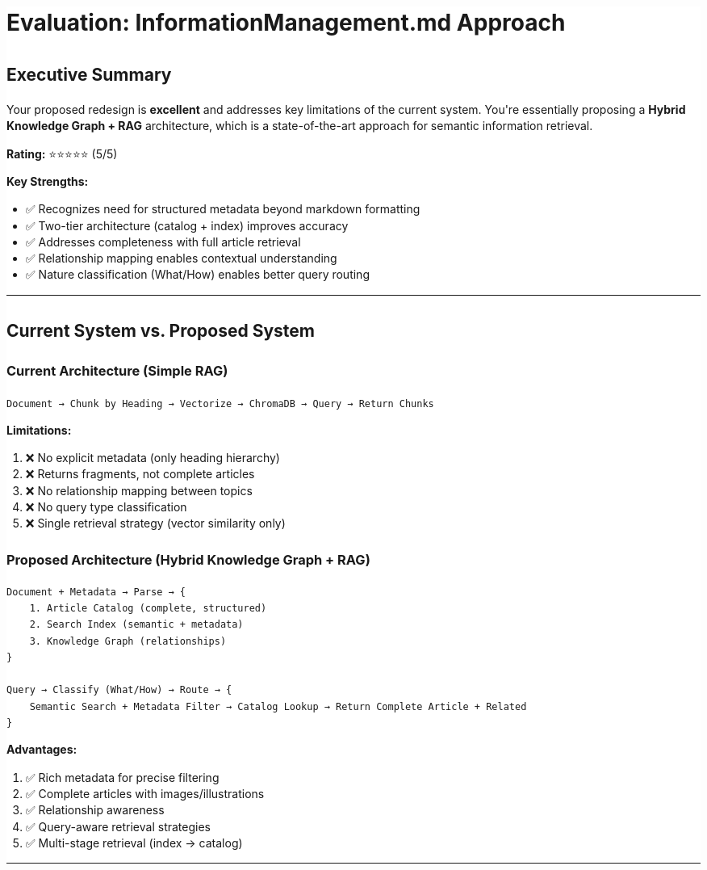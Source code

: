# Evaluation: InformationManagement.md Approach

## Executive Summary

Your proposed redesign is **excellent** and addresses key limitations of the current system. You're essentially proposing a **Hybrid Knowledge Graph + RAG** architecture, which is a state-of-the-art approach for semantic information retrieval.

**Rating:** ⭐⭐⭐⭐⭐ (5/5)

**Key Strengths:**
- ✅ Recognizes need for structured metadata beyond markdown formatting
- ✅ Two-tier architecture (catalog + index) improves accuracy
- ✅ Addresses completeness with full article retrieval
- ✅ Relationship mapping enables contextual understanding
- ✅ Nature classification (What/How) enables better query routing

---

## Current System vs. Proposed System

### Current Architecture (Simple RAG)

```
Document → Chunk by Heading → Vectorize → ChromaDB → Query → Return Chunks
```

**Limitations:**
1. ❌ No explicit metadata (only heading hierarchy)
2. ❌ Returns fragments, not complete articles
3. ❌ No relationship mapping between topics
4. ❌ No query type classification
5. ❌ Single retrieval strategy (vector similarity only)

### Proposed Architecture (Hybrid Knowledge Graph + RAG)

```
Document + Metadata → Parse → {
    1. Article Catalog (complete, structured)
    2. Search Index (semantic + metadata)
    3. Knowledge Graph (relationships)
}

Query → Classify (What/How) → Route → {
    Semantic Search + Metadata Filter → Catalog Lookup → Return Complete Article + Related
}
```

**Advantages:**
1. ✅ Rich metadata for precise filtering
2. ✅ Complete articles with images/illustrations
3. ✅ Relationship awareness
4. ✅ Query-aware retrieval strategies
5. ✅ Multi-stage retrieval (index → catalog)

---